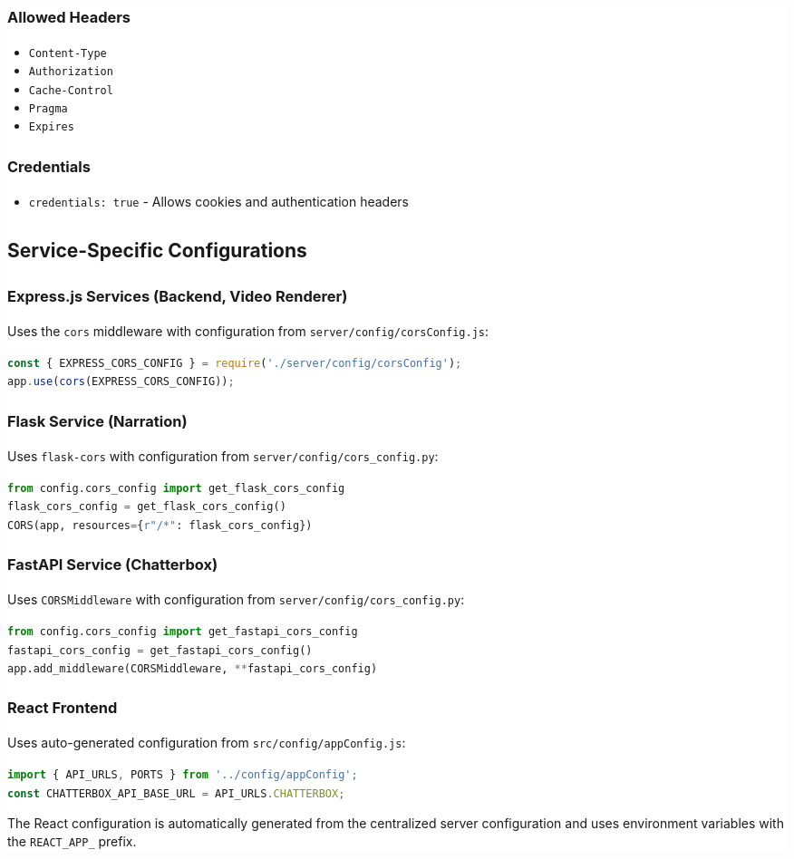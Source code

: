 ### Allowed Headers

- `Content-Type`
- `Authorization`
- `Cache-Control`
- `Pragma`
- `Expires`

### Credentials

- `credentials: true` - Allows cookies and authentication headers

## Service-Specific Configurations

### Express.js Services (Backend, Video Renderer)

Uses the `cors` middleware with configuration from `server/config/corsConfig.js`:

```javascript
const { EXPRESS_CORS_CONFIG } = require('./server/config/corsConfig');
app.use(cors(EXPRESS_CORS_CONFIG));
```

### Flask Service (Narration)

Uses `flask-cors` with configuration from `server/config/cors_config.py`:

```python
from config.cors_config import get_flask_cors_config
flask_cors_config = get_flask_cors_config()
CORS(app, resources={r"/*": flask_cors_config})
```

### FastAPI Service (Chatterbox)

Uses `CORSMiddleware` with configuration from `server/config/cors_config.py`:

```python
from config.cors_config import get_fastapi_cors_config
fastapi_cors_config = get_fastapi_cors_config()
app.add_middleware(CORSMiddleware, **fastapi_cors_config)
```

### React Frontend

Uses auto-generated configuration from `src/config/appConfig.js`:

```javascript
import { API_URLS, PORTS } from '../config/appConfig';
const CHATTERBOX_API_BASE_URL = API_URLS.CHATTERBOX;
```

The React configuration is automatically generated from the centralized server configuration and uses environment variables with the `REACT_APP_` prefix.

